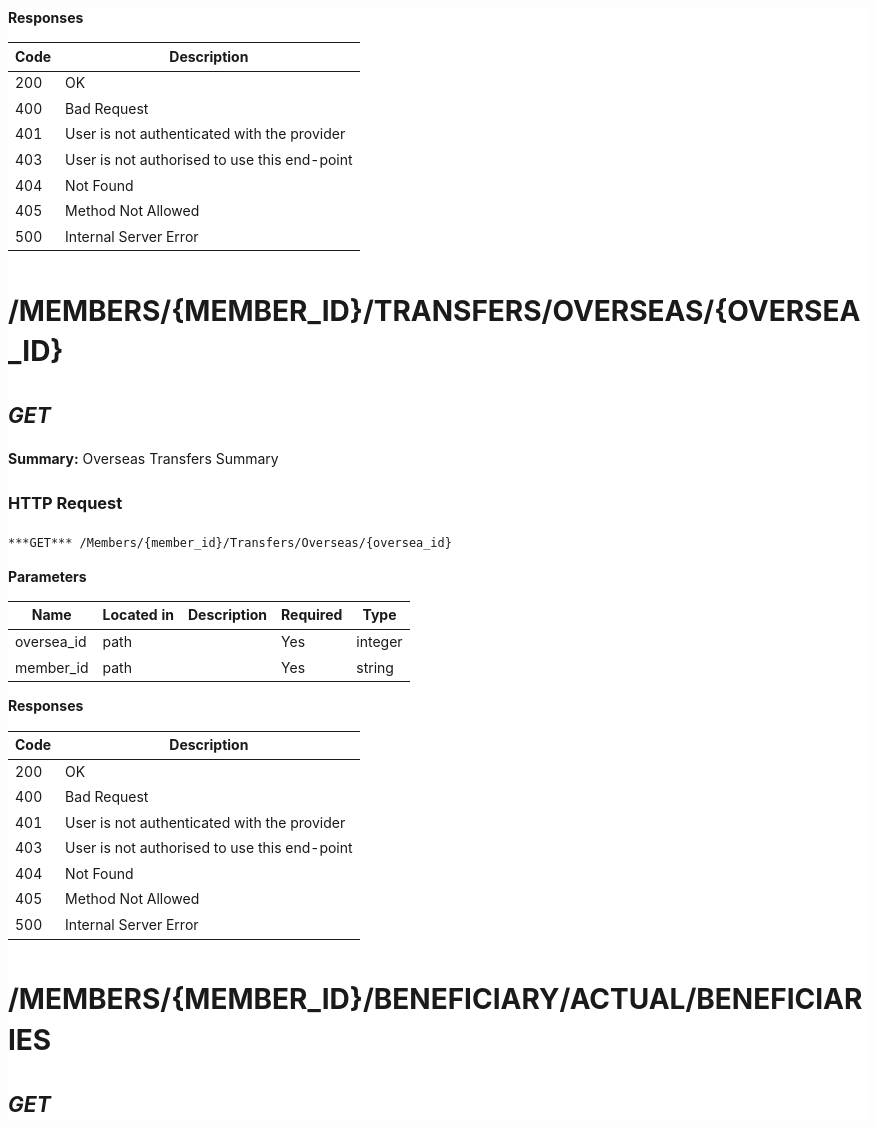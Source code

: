 **Responses**

| Code | Description |
| ---- | ----------- |
| 200 | OK |
| 400 | Bad Request |
| 401 | User is not authenticated with the provider |
| 403 | User is not authorised to use this end-point |
| 404 | Not Found |
| 405 | Method Not Allowed |
| 500 | Internal Server Error |

# /MEMBERS/{MEMBER_ID}/TRANSFERS/OVERSEAS/{OVERSEA_ID}
## ***GET*** 

**Summary:** Overseas Transfers Summary

### HTTP Request 
`***GET*** /Members/{member_id}/Transfers/Overseas/{oversea_id}` 

**Parameters**

| Name | Located in | Description | Required | Type |
| ---- | ---------- | ----------- | -------- | ---- |
| oversea_id | path |  | Yes | integer |
| member_id | path |  | Yes | string |

**Responses**

| Code | Description |
| ---- | ----------- |
| 200 | OK |
| 400 | Bad Request |
| 401 | User is not authenticated with the provider |
| 403 | User is not authorised to use this end-point |
| 404 | Not Found |
| 405 | Method Not Allowed |
| 500 | Internal Server Error |

# /MEMBERS/{MEMBER_ID}/BENEFICIARY/ACTUAL/BENEFICIARIES
## ***GET*** 
